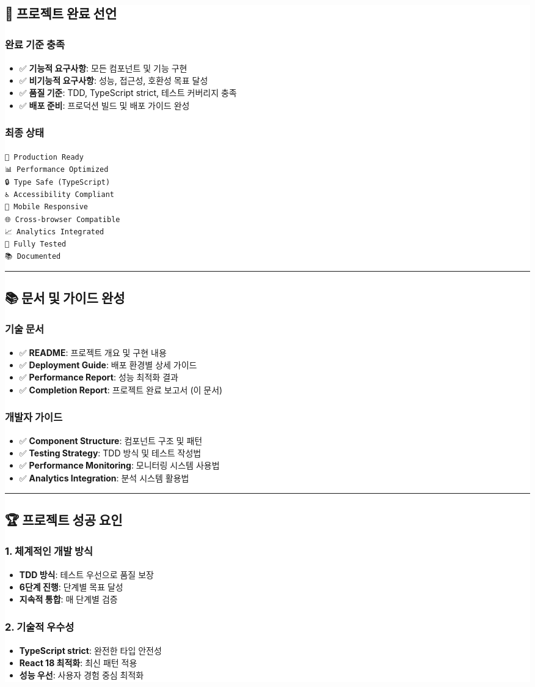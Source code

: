 ## 🎉 프로젝트 완료 선언

### 완료 기준 충족
- ✅ **기능적 요구사항**: 모든 컴포넌트 및 기능 구현
- ✅ **비기능적 요구사항**: 성능, 접근성, 호환성 목표 달성
- ✅ **품질 기준**: TDD, TypeScript strict, 테스트 커버리지 충족
- ✅ **배포 준비**: 프로덕션 빌드 및 배포 가이드 완성

### 최종 상태
```
🚀 Production Ready
📊 Performance Optimized
🔒 Type Safe (TypeScript)
♿ Accessibility Compliant
📱 Mobile Responsive
🌐 Cross-browser Compatible
📈 Analytics Integrated
🧪 Fully Tested
📚 Documented
```

---

## 📚 문서 및 가이드 완성

### 기술 문서
- ✅ **README**: 프로젝트 개요 및 구현 내용
- ✅ **Deployment Guide**: 배포 환경별 상세 가이드
- ✅ **Performance Report**: 성능 최적화 결과
- ✅ **Completion Report**: 프로젝트 완료 보고서 (이 문서)

### 개발자 가이드
- ✅ **Component Structure**: 컴포넌트 구조 및 패턴
- ✅ **Testing Strategy**: TDD 방식 및 테스트 작성법
- ✅ **Performance Monitoring**: 모니터링 시스템 사용법
- ✅ **Analytics Integration**: 분석 시스템 활용법

---

## 🏆 프로젝트 성공 요인

### 1. 체계적인 개발 방식
- **TDD 방식**: 테스트 우선으로 품질 보장
- **6단계 진행**: 단계별 목표 달성
- **지속적 통합**: 매 단계별 검증

### 2. 기술적 우수성
- **TypeScript strict**: 완전한 타입 안전성
- **React 18 최적화**: 최신 패턴 적용
- **성능 우선**: 사용자 경험 중심 최적화
